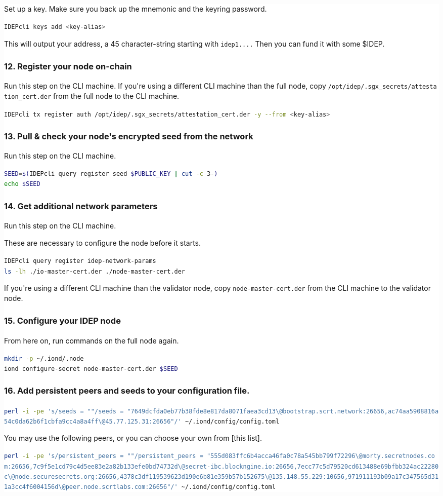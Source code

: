 Set up a key. Make sure you back up the mnemonic and the keyring password.
```bash
IDEPcli keys add <key-alias>
```
This will output your address, a 45 character-string starting with `idep1....` Then you can fund it with some $IDEP.

### 12. Register your node on-chain

Run this step on the CLI machine. If you're using a different CLI machine than the full node, copy `/opt/idep/.sgx_secrets/attestation_cert.der` from the full node to the CLI machine.
```bash
IDEPcli tx register auth /opt/idep/.sgx_secrets/attestation_cert.der -y --from <key-alias>
```

### 13. Pull & check your node's encrypted seed from the network

Run this step on the CLI machine.
```bash
SEED=$(IDEPcli query register seed $PUBLIC_KEY | cut -c 3-)
echo $SEED
```
### 14. Get additional network parameters
Run this step on the CLI machine.

These are necessary to configure the node before it starts.
```bash
IDEPcli query register idep-network-params
ls -lh ./io-master-cert.der ./node-master-cert.der
```
If you're using a different CLI machine than the validator node, copy `node-master-cert.der` from the CLI machine to the validator node.

### 15. Configure your IDEP node
From here on, run commands on the full node again.
```bash
mkdir -p ~/.iond/.node
iond configure-secret node-master-cert.der $SEED
```

### 16. Add persistent peers and seeds to your configuration file.
```bash
perl -i -pe 's/seeds = ""/seeds = "7649dcfda0eb77b38fde8e817da8071faea3cd13\@bootstrap.scrt.network:26656,ac74aa5908816a54c0da62b6f1cbfa9cc4a8a4ff\@45.77.125.31:26656"/' ~/.iond/config/config.toml
```
You may use the following peers, or you can choose your own from [this list].
```bash
perl -i -pe 's/persistent_peers = ""/persistent_peers = "555d083ffc6b4acca46fa0c78a545bb799f72296\@morty.secretnodes.com:26656,7c9f5e1cd79c4d5ee83e2a82b133efe0bd74732d\@secret-ibc.blockngine.io:26656,7ecc77c5d79520cd613488e69bfbb324ac22280c\@node.securesecrets.org:26656,4378c3df119539623d190e6b81e359b57b152675\@135.148.55.229:10656,971911193b09a17c347565d311a3cc4f6004156d\@peer.node.scrtlabs.com:26656"/' ~/.iond/config/config.toml
```
